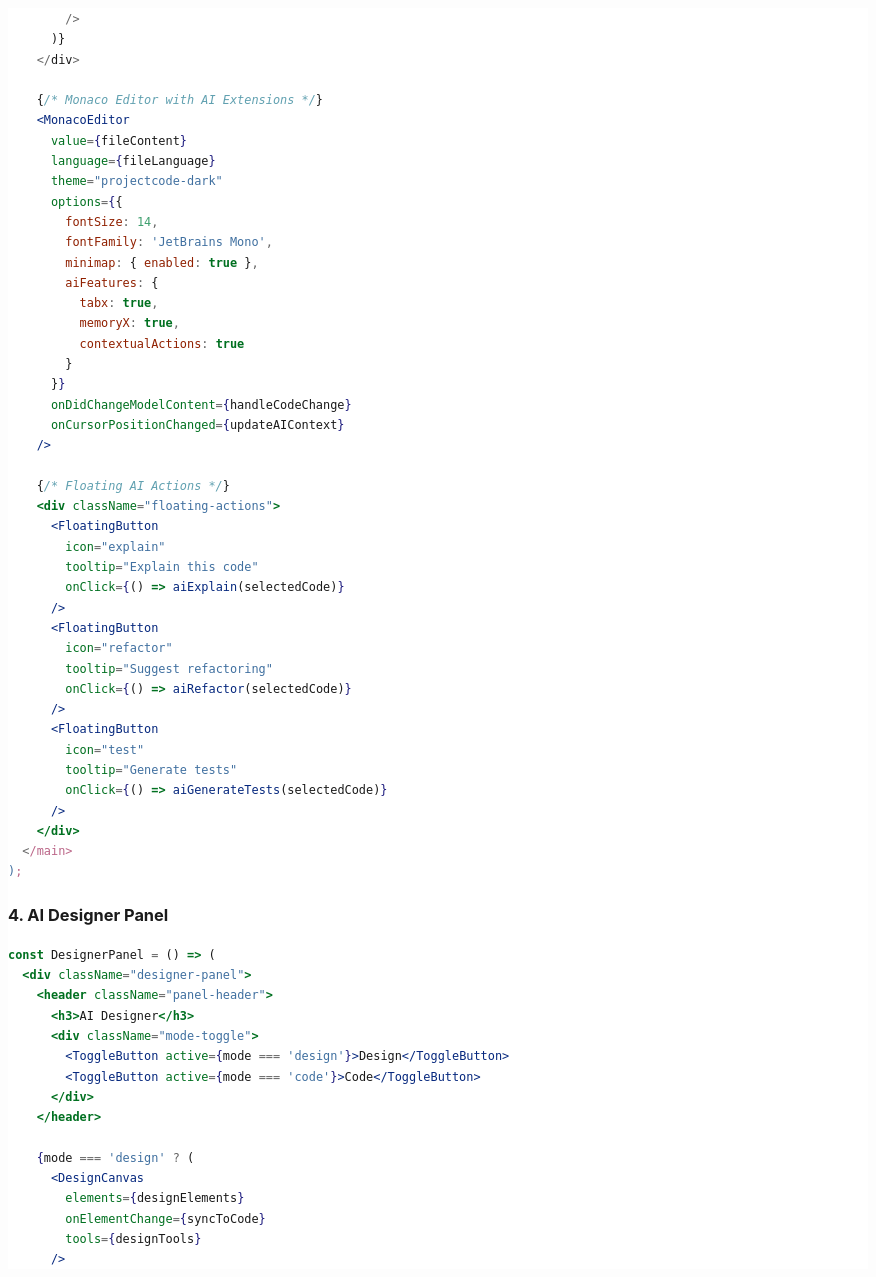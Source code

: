 ```jsx
        />
      )}
    </div>
    
    {/* Monaco Editor with AI Extensions */}
    <MonacoEditor
      value={fileContent}
      language={fileLanguage}
      theme="projectcode-dark"
      options={{
        fontSize: 14,
        fontFamily: 'JetBrains Mono',
        minimap: { enabled: true },
        aiFeatures: {
          tabx: true,
          memoryX: true,
          contextualActions: true
        }
      }}
      onDidChangeModelContent={handleCodeChange}
      onCursorPositionChanged={updateAIContext}
    />
    
    {/* Floating AI Actions */}
    <div className="floating-actions">
      <FloatingButton 
        icon="explain" 
        tooltip="Explain this code"
        onClick={() => aiExplain(selectedCode)}
      />
      <FloatingButton 
        icon="refactor" 
        tooltip="Suggest refactoring"
        onClick={() => aiRefactor(selectedCode)}
      />
      <FloatingButton 
        icon="test" 
        tooltip="Generate tests"
        onClick={() => aiGenerateTests(selectedCode)}
      />
    </div>
  </main>
);
```

### 4. AI Designer Panel
```jsx
const DesignerPanel = () => (
  <div className="designer-panel">
    <header className="panel-header">
      <h3>AI Designer</h3>
      <div className="mode-toggle">
        <ToggleButton active={mode === 'design'}>Design</ToggleButton>
        <ToggleButton active={mode === 'code'}>Code</ToggleButton>
      </div>
    </header>
    
    {mode === 'design' ? (
      <DesignCanvas 
        elements={designElements}
        onElementChange={syncToCode}
        tools={designTools}
      />
```
